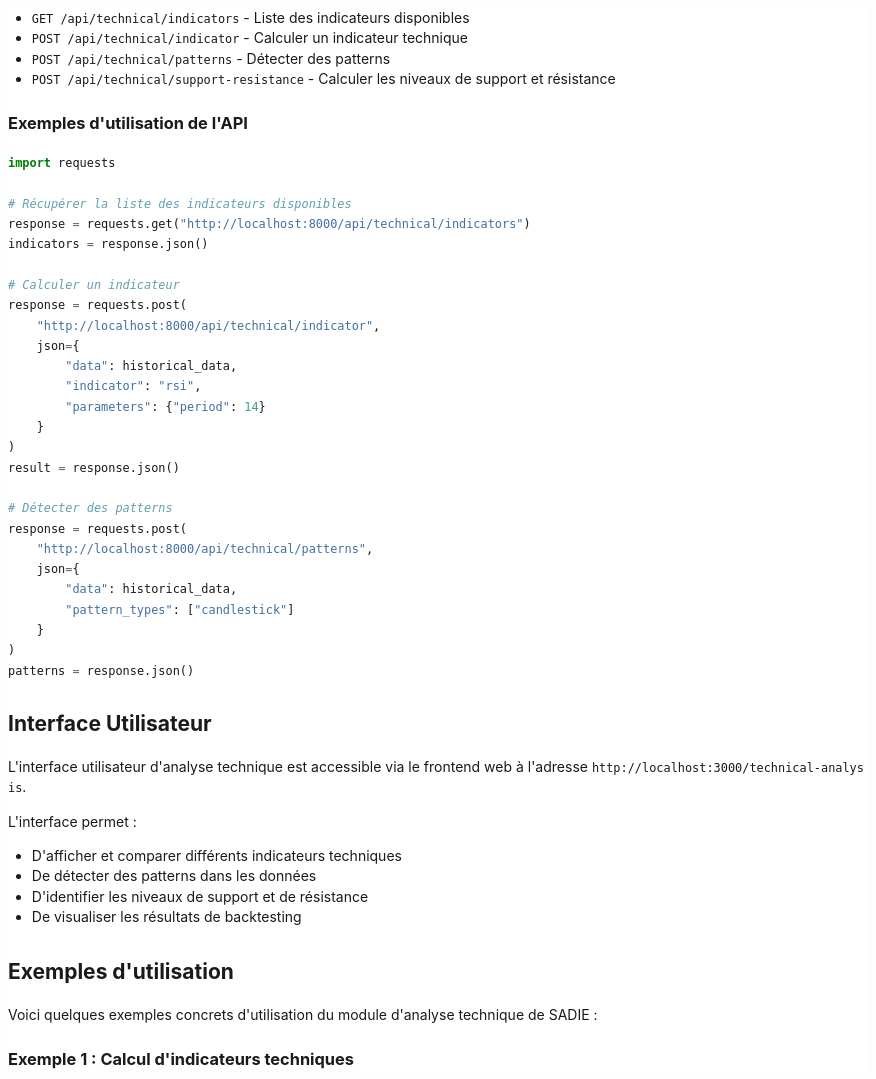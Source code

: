 - `GET /api/technical/indicators` - Liste des indicateurs disponibles
- `POST /api/technical/indicator` - Calculer un indicateur technique
- `POST /api/technical/patterns` - Détecter des patterns
- `POST /api/technical/support-resistance` - Calculer les niveaux de support et résistance

### Exemples d'utilisation de l'API

```python
import requests

# Récupérer la liste des indicateurs disponibles
response = requests.get("http://localhost:8000/api/technical/indicators")
indicators = response.json()

# Calculer un indicateur
response = requests.post(
    "http://localhost:8000/api/technical/indicator",
    json={
        "data": historical_data,
        "indicator": "rsi",
        "parameters": {"period": 14}
    }
)
result = response.json()

# Détecter des patterns
response = requests.post(
    "http://localhost:8000/api/technical/patterns",
    json={
        "data": historical_data,
        "pattern_types": ["candlestick"]
    }
)
patterns = response.json()
```

## Interface Utilisateur

L'interface utilisateur d'analyse technique est accessible via le frontend web à l'adresse `http://localhost:3000/technical-analysis`.

L'interface permet :
- D'afficher et comparer différents indicateurs techniques
- De détecter des patterns dans les données
- D'identifier les niveaux de support et de résistance
- De visualiser les résultats de backtesting

## Exemples d'utilisation

Voici quelques exemples concrets d'utilisation du module d'analyse technique de SADIE :

### Exemple 1 : Calcul d'indicateurs techniques
